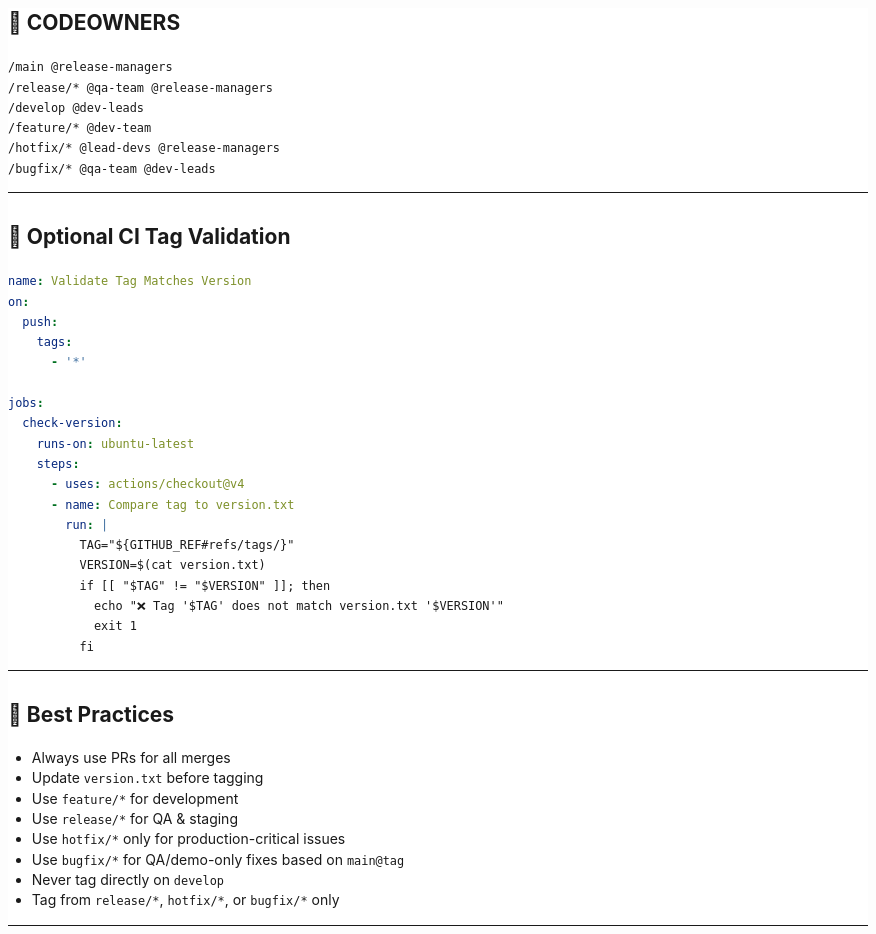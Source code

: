
## 🧾 CODEOWNERS

```plaintext
/main @release-managers
/release/* @qa-team @release-managers
/develop @dev-leads
/feature/* @dev-team
/hotfix/* @lead-devs @release-managers
/bugfix/* @qa-team @dev-leads
```

---

## 🧪 Optional CI Tag Validation

```yaml
name: Validate Tag Matches Version
on:
  push:
    tags:
      - '*'

jobs:
  check-version:
    runs-on: ubuntu-latest
    steps:
      - uses: actions/checkout@v4
      - name: Compare tag to version.txt
        run: |
          TAG="${GITHUB_REF#refs/tags/}"
          VERSION=$(cat version.txt)
          if [[ "$TAG" != "$VERSION" ]]; then
            echo "❌ Tag '$TAG' does not match version.txt '$VERSION'"
            exit 1
          fi
```

---

## 🧠 Best Practices

* Always use PRs for all merges
* Update `version.txt` before tagging
* Use `feature/*` for development
* Use `release/*` for QA & staging
* Use `hotfix/*` only for production-critical issues
* Use `bugfix/*` for QA/demo-only fixes based on `main@tag`
* Never tag directly on `develop`
* Tag from `release/*`, `hotfix/*`, or `bugfix/*` only

---
